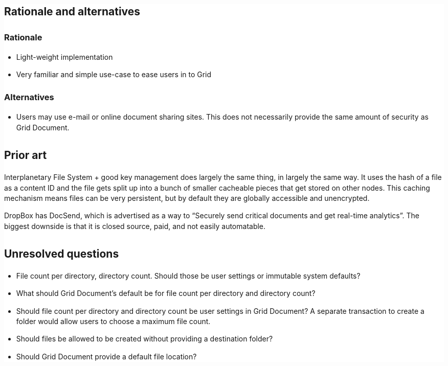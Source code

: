 ## Rationale and alternatives
[alternatives]: #alternatives

### Rationale

* Light-weight implementation

* Very familiar and simple use-case to ease users in to Grid

### Alternatives

* Users may use e-mail or online document sharing sites. This does not
  necessarily provide the same amount of security as Grid Document.

## Prior art
[prior-art]: #prior-art

Interplanetary File System + good key management does largely the same thing, in
largely the same way. It uses the hash of a file as a content ID and the file
gets split up into a bunch of smaller cacheable pieces that get stored on other
nodes. This caching mechanism means files can be very persistent, but by default
they are globally accessible and unencrypted.

DropBox has DocSend, which is advertised as a way to “Securely send critical
documents and get real-time analytics”. The biggest downside is that it is
closed source, paid, and not easily automatable.

## Unresolved questions
[unresolved]: #unresolved-questions

* File count per directory, directory count. Should those be user settings or
  immutable system defaults?

* What should Grid Document’s default be for file count per directory and
  directory count?

* Should file count per directory and directory count be user settings in Grid
  Document? A separate transaction to create a folder would allow users to
  choose a maximum file count.

* Should files be allowed to be created without providing a destination folder?

* Should Grid Document provide a default file location?


[summary]: #summary
[motivation]: #motivation
[guide-level-explanation]: #guide-level-explanation
[reference-level-explanation]: #reference-level-explanation
[client-designs]: #client-desings
[future-considerations]: #future-considerations
[drawbacks]: #drawbacks